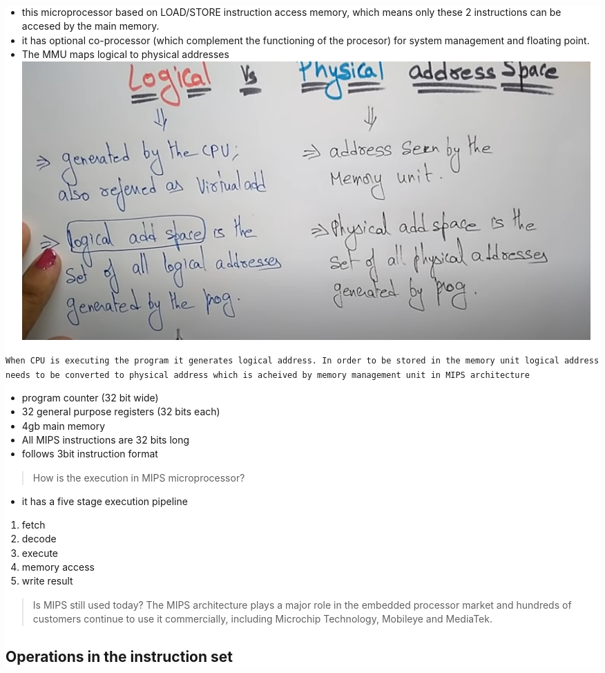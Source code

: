 - this microprocessor based on LOAD/STORE instruction access memory, which means only these 2 instructions can be accesed by the main memory. 
- it has optional co-processor (which complement the functioning of the procesor) for system management and floating point.
- The MMU maps logical to physical addresses 
![](lpp.JPG)
```bash
When CPU is executing the program it generates logical address. In order to be stored in the memory unit logical address needs to be converted to physical address which is acheived by memory management unit in MIPS architecture
```
- program counter (32 bit wide)
- 32 general purpose registers (32 bits each)
- 4gb main memory 
- All MIPS instructions are 32 bits long
- follows 3bit instruction format 

> How is the execution in MIPS microprocessor?
- it has a five stage execution pipeline
1. fetch
2. decode 
3. execute 
4. memory access
5. write result 

> Is MIPS still used today?
The MIPS architecture plays a major role in the embedded processor market and hundreds of customers continue to use it commercially, including Microchip Technology, Mobileye and MediaTek.


## Operations in the instruction set 